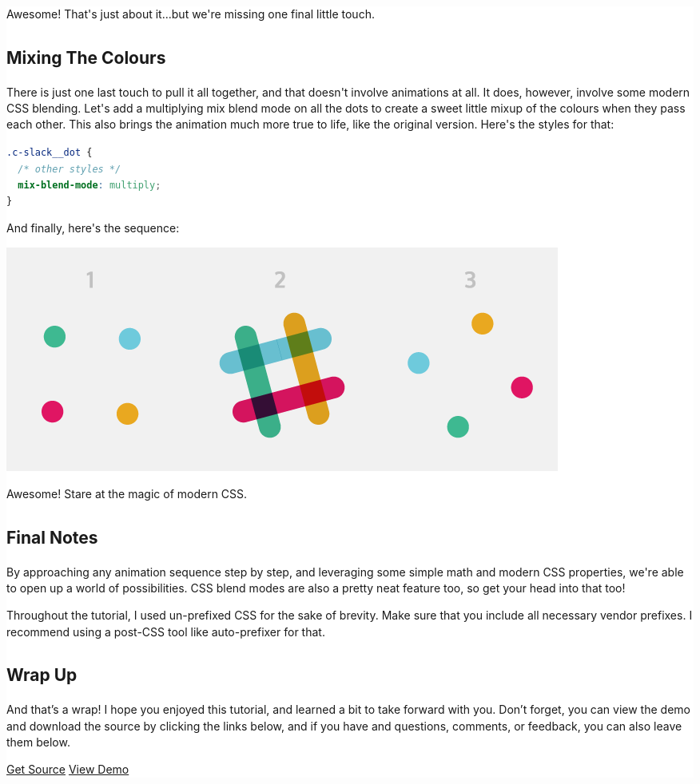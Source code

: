 Awesome! That's just about it...but we're missing one final little touch.

## Mixing The Colours

There is just one last touch to pull it all together, and that doesn't involve animations at all. It does, however, involve some modern CSS blending. Let's add a multiplying mix blend mode on all the dots to create a sweet little mixup of the colours when they pass each other. This also brings the animation much more true to life, like the original version. Here's the styles for that:

```scss
.c-slack__dot {
  /* other styles */
  mix-blend-mode: multiply;
}
```

And finally, here's the sequence:

![Slakc logo final sequence](slack-logo-full-sequence-final.png)

Awesome! Stare at the magic of modern CSS. 

## Final Notes

By approaching any animation sequence step by step, and leveraging some simple math and modern CSS properties, we're able to open up a world of possibilities. CSS blend modes are also a pretty neat feature too, so get your head into that too!

Throughout the tutorial, I used un-prefixed CSS for the sake of brevity. Make sure that you include all necessary vendor prefixes. I recommend using a post-CSS tool like auto-prefixer for that.

## Wrap Up

And that’s a wrap! I hope you enjoyed this tutorial, and learned a bit to take forward with you. Don’t forget, you can view the demo and download the source by clicking the links below, and if you have and questions, comments, or feedback, you can also leave them below.

<p class="text-align--center">
<a href="https://github.com/callmenick/Slack-CSS-Logo" class="button button--inline-block button--medium">Get Source</a>
<a href="http://callmenick.com/_development/slack-logo/" class="button button--inline-block button--medium">View Demo</a>
</p>